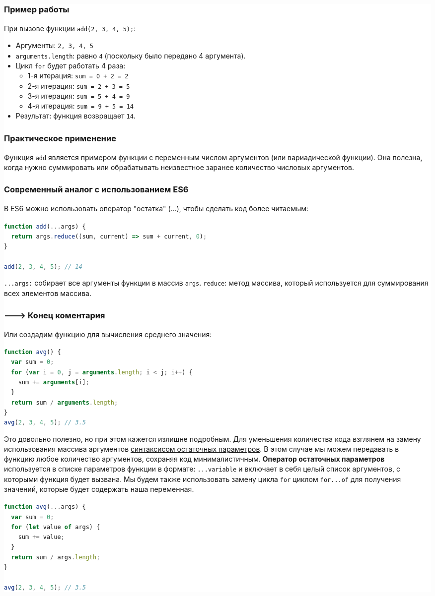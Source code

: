 ### Пример работы
При вызове функции `add(2, 3, 4, 5);`:
- Аргументы: `2, 3, 4, 5`
- `arguments.length`: равно `4` (поскольку было передано 4 аргумента).
- Цикл ```for``` будет работать 4 раза:
    - 1-я итерация: `sum = 0 + 2 = 2`
    - 2-я итерация: `sum = 2 + 3 = 5`
    - 3-я итерация: `sum = 5 + 4 = 9`
    - 4-я итерация: `sum = 9 + 5 = 14`
- Результат: функция возвращает `14`.
### Практическое применение
Функция `add` является примером функции с переменным числом аргументов (или вариадической функции). Она полезна, когда нужно суммировать или обрабатывать неизвестное заранее количество числовых аргументов.

### Современный аналог с использованием ES6
В ES6 можно использовать оператор "остатка" (...), чтобы сделать код более читаемым:
```js
function add(...args) {
  return args.reduce((sum, current) => sum + current, 0);
}

add(2, 3, 4, 5); // 14
```
`...args:` собирает все аргументы функции в массив `args`.
`reduce`: метод массива, который используется для суммирования всех элементов массива.
### ---> Конец коментария

Или создадим функцию для вычисления среднего значения:
```js
function avg() {
  var sum = 0;
  for (var i = 0, j = arguments.length; i < j; i++) {
    sum += arguments[i];
  }
  return sum / arguments.length;
}
avg(2, 3, 4, 5); // 3.5
```

Это довольно полезно, но при этом кажется излишне подробным. Для уменьшения количества кода взглянем на замену использования массива аргументов [синтаксисом остаточных параметров](https://developer.mozilla.org/ru/docs/Web/JavaScript/Reference/Functions/rest_parameters). В этом случае мы можем передавать в функцию любое количество аргументов, сохраняя код минималистичным. **Оператор остаточных параметров** используется в списке параметров функции в формате: `...variable` и включает в себя целый список аргументов, с которыми функция будет вызвана. Мы будем также использовать замену цикла `for` циклом `for...of` для получения значений, которые будет содержать наша переменная.
```js
function avg(...args) {
  var sum = 0;
  for (let value of args) {
    sum += value;
  }
  return sum / args.length;
}

avg(2, 3, 4, 5); // 3.5
```
